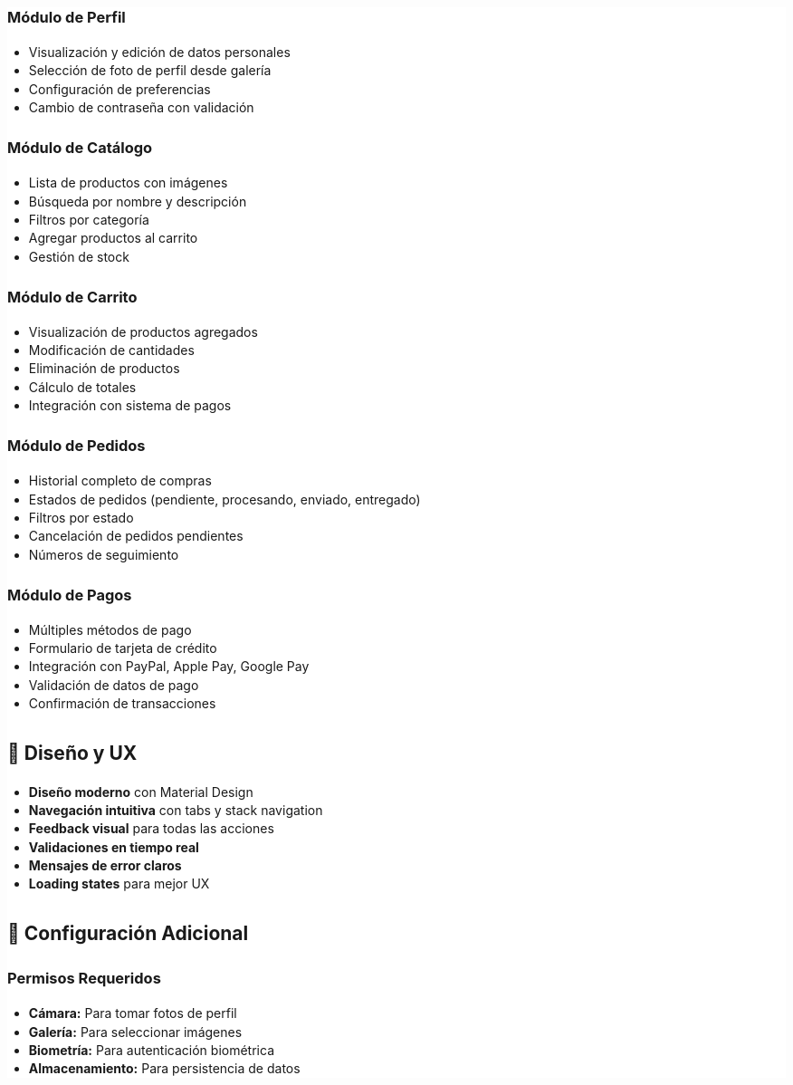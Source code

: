### Módulo de Perfil
- Visualización y edición de datos personales
- Selección de foto de perfil desde galería
- Configuración de preferencias
- Cambio de contraseña con validación

### Módulo de Catálogo
- Lista de productos con imágenes
- Búsqueda por nombre y descripción
- Filtros por categoría
- Agregar productos al carrito
- Gestión de stock

### Módulo de Carrito
- Visualización de productos agregados
- Modificación de cantidades
- Eliminación de productos
- Cálculo de totales
- Integración con sistema de pagos

### Módulo de Pedidos
- Historial completo de compras
- Estados de pedidos (pendiente, procesando, enviado, entregado)
- Filtros por estado
- Cancelación de pedidos pendientes
- Números de seguimiento

### Módulo de Pagos
- Múltiples métodos de pago
- Formulario de tarjeta de crédito
- Integración con PayPal, Apple Pay, Google Pay
- Validación de datos de pago
- Confirmación de transacciones

## 🎨 Diseño y UX

- **Diseño moderno** con Material Design
- **Navegación intuitiva** con tabs y stack navigation
- **Feedback visual** para todas las acciones
- **Validaciones en tiempo real**
- **Mensajes de error claros**
- **Loading states** para mejor UX

## 🔧 Configuración Adicional

### Permisos Requeridos
- **Cámara:** Para tomar fotos de perfil
- **Galería:** Para seleccionar imágenes
- **Biometría:** Para autenticación biométrica
- **Almacenamiento:** Para persistencia de datos
